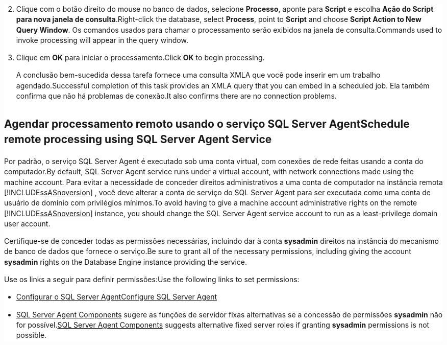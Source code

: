 2.  <span data-ttu-id="c8fb5-119">Clique com o botão direito do mouse no banco de dados, selecione **Processo**, aponte para **Script** e escolha **Ação do Script para nova janela de consulta**.</span><span class="sxs-lookup"><span data-stu-id="c8fb5-119">Right-click the database, select **Process**, point to **Script** and choose **Script Action to New Query Window**.</span></span> <span data-ttu-id="c8fb5-120">Os comandos usados para chamar o processamento serão exibidos na janela de consulta.</span><span class="sxs-lookup"><span data-stu-id="c8fb5-120">Commands used to invoke processing will appear in the query window.</span></span>  
  
3.  <span data-ttu-id="c8fb5-121">Clique em **OK** para iniciar o processamento.</span><span class="sxs-lookup"><span data-stu-id="c8fb5-121">Click **OK** to begin processing.</span></span>  
  
     <span data-ttu-id="c8fb5-122">A conclusão bem-sucedida dessa tarefa fornece uma consulta XMLA que você pode inserir em um trabalho agendado.</span><span class="sxs-lookup"><span data-stu-id="c8fb5-122">Successful completion of this task provides an XMLA query that you can embed in a scheduled job.</span></span> <span data-ttu-id="c8fb5-123">Ela também confirma que não há problemas de conexão.</span><span class="sxs-lookup"><span data-stu-id="c8fb5-123">It also confirms there are no connection problems.</span></span>  
  
## <a name="schedule-remote-processing-using-sql-server-agent-service"></a><span data-ttu-id="c8fb5-124">Agendar processamento remoto usando o serviço SQL Server Agent</span><span class="sxs-lookup"><span data-stu-id="c8fb5-124">Schedule remote processing using SQL Server Agent Service</span></span>  
 <span data-ttu-id="c8fb5-125">Por padrão, o serviço SQL Server Agent é executado sob uma conta virtual, com conexões de rede feitas usando a conta do computador.</span><span class="sxs-lookup"><span data-stu-id="c8fb5-125">By default, SQL Server Agent service runs under a virtual account, with network connections made using the machine account.</span></span> <span data-ttu-id="c8fb5-126">Para evitar a necessidade de conceder direitos administrativos a uma conta de computador na instância remota [!INCLUDE[ssASnoversion](../../includes/ssasnoversion-md.md)] , você deve alterar a conta de serviço do SQL Server Agent para ser executada como uma conta de usuário de domínio com privilégios mínimos.</span><span class="sxs-lookup"><span data-stu-id="c8fb5-126">To avoid having to give a machine account administrative rights on the remote [!INCLUDE[ssASnoversion](../../includes/ssasnoversion-md.md)] instance, you should change the SQL Server Agent service account to run as a least-privilege domain user account.</span></span>  
  
 <span data-ttu-id="c8fb5-127">Certifique-se de conceder todas as permissões necessárias, incluindo dar à conta **sysadmin** direitos na instância do mecanismo de banco de dados que fornece o serviço.</span><span class="sxs-lookup"><span data-stu-id="c8fb5-127">Be sure to grant all of the necessary permissions, including giving the account **sysadmin** rights on the Database Engine instance providing the service.</span></span>  
  
 <span data-ttu-id="c8fb5-128">Use os links a seguir para definir permissões:</span><span class="sxs-lookup"><span data-stu-id="c8fb5-128">Use the following links to set permissions:</span></span>  
  
-   [<span data-ttu-id="c8fb5-129">Configurar o SQL Server Agent</span><span class="sxs-lookup"><span data-stu-id="c8fb5-129">Configure SQL Server Agent</span></span>](../../ssms/agent/configure-sql-server-agent.md)  
  
-   <span data-ttu-id="c8fb5-130">[SQL Server Agent Components](../../ssms/agent/sql-server-agent.md#Components) sugere as funções de servidor fixas alternativas se a concessão de permissões **sysadmin** não for possível.</span><span class="sxs-lookup"><span data-stu-id="c8fb5-130">[SQL Server Agent Components](../../ssms/agent/sql-server-agent.md#Components) suggests alternative fixed server roles if granting **sysadmin** permissions is not possible.</span></span>  
  